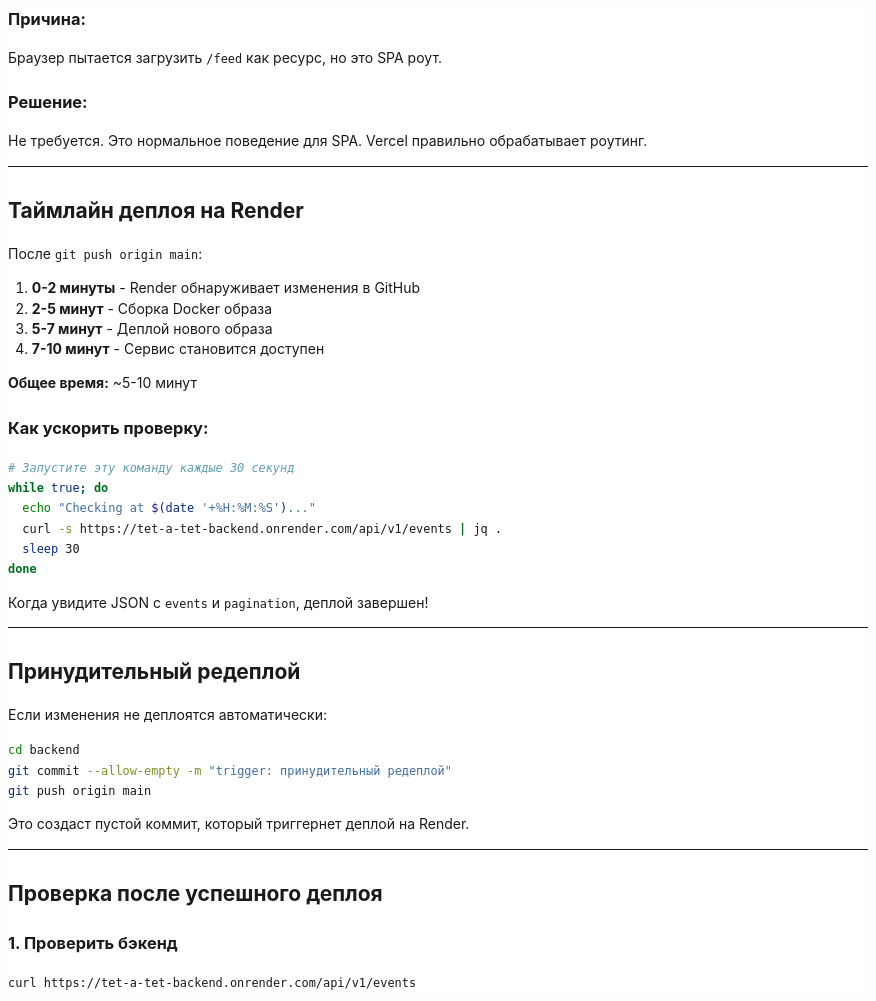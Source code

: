 ### Причина:
Браузер пытается загрузить `/feed` как ресурс, но это SPA роут.

### Решение:
Не требуется. Это нормальное поведение для SPA. Vercel правильно обрабатывает роутинг.

---

## Таймлайн деплоя на Render

После `git push origin main`:

1. **0-2 минуты** - Render обнаруживает изменения в GitHub
2. **2-5 минут** - Сборка Docker образа
3. **5-7 минут** - Деплой нового образа
4. **7-10 минут** - Сервис становится доступен

**Общее время:** ~5-10 минут

### Как ускорить проверку:
```bash
# Запустите эту команду каждые 30 секунд
while true; do
  echo "Checking at $(date '+%H:%M:%S')..."
  curl -s https://tet-a-tet-backend.onrender.com/api/v1/events | jq .
  sleep 30
done
```

Когда увидите JSON с `events` и `pagination`, деплой завершен!

---

## Принудительный редеплой

Если изменения не деплоятся автоматически:

```bash
cd backend
git commit --allow-empty -m "trigger: принудительный редеплой"
git push origin main
```

Это создаст пустой коммит, который триггернет деплой на Render.

---

## Проверка после успешного деплоя

### 1. Проверить бэкенд
```bash
curl https://tet-a-tet-backend.onrender.com/api/v1/events
```
